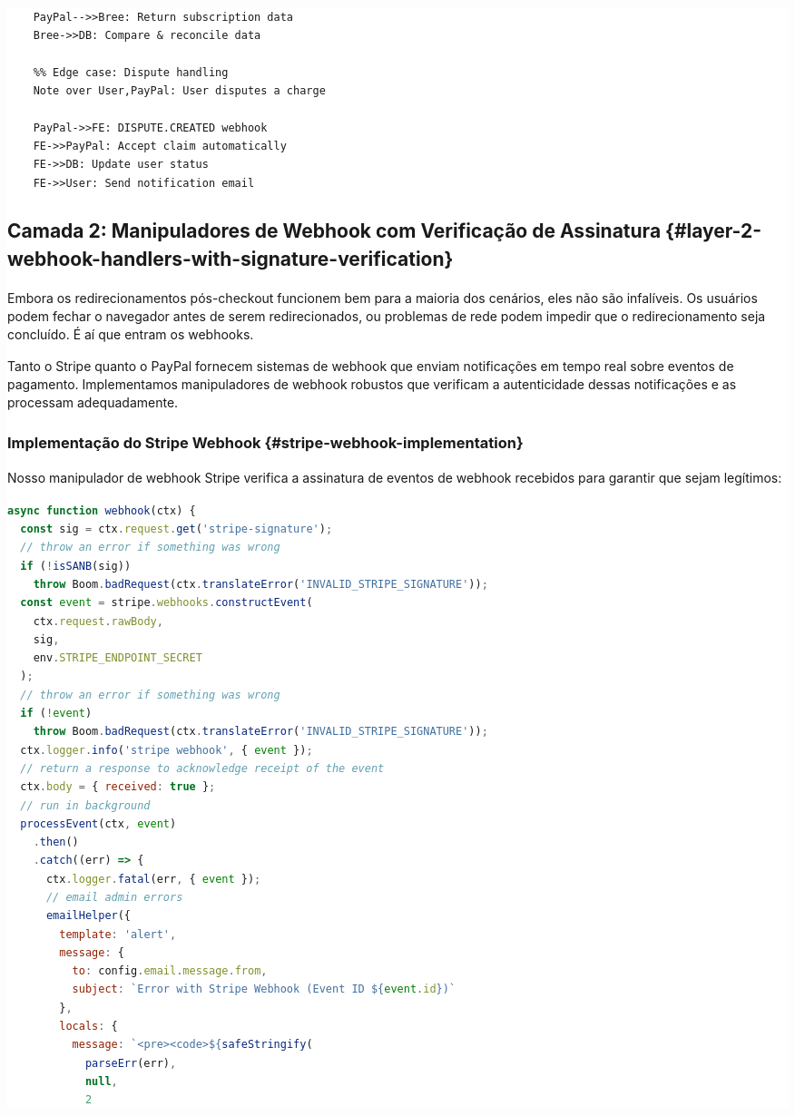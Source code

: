 ```mermaid
    PayPal-->>Bree: Return subscription data
    Bree->>DB: Compare & reconcile data

    %% Edge case: Dispute handling
    Note over User,PayPal: User disputes a charge

    PayPal->>FE: DISPUTE.CREATED webhook
    FE->>PayPal: Accept claim automatically
    FE->>DB: Update user status
    FE->>User: Send notification email
```

## Camada 2: Manipuladores de Webhook com Verificação de Assinatura {#layer-2-webhook-handlers-with-signature-verification}

Embora os redirecionamentos pós-checkout funcionem bem para a maioria dos cenários, eles não são infalíveis. Os usuários podem fechar o navegador antes de serem redirecionados, ou problemas de rede podem impedir que o redirecionamento seja concluído. É aí que entram os webhooks.

Tanto o Stripe quanto o PayPal fornecem sistemas de webhook que enviam notificações em tempo real sobre eventos de pagamento. Implementamos manipuladores de webhook robustos que verificam a autenticidade dessas notificações e as processam adequadamente.

### Implementação do Stripe Webhook {#stripe-webhook-implementation}

Nosso manipulador de webhook Stripe verifica a assinatura de eventos de webhook recebidos para garantir que sejam legítimos:

```javascript
async function webhook(ctx) {
  const sig = ctx.request.get('stripe-signature');
  // throw an error if something was wrong
  if (!isSANB(sig))
    throw Boom.badRequest(ctx.translateError('INVALID_STRIPE_SIGNATURE'));
  const event = stripe.webhooks.constructEvent(
    ctx.request.rawBody,
    sig,
    env.STRIPE_ENDPOINT_SECRET
  );
  // throw an error if something was wrong
  if (!event)
    throw Boom.badRequest(ctx.translateError('INVALID_STRIPE_SIGNATURE'));
  ctx.logger.info('stripe webhook', { event });
  // return a response to acknowledge receipt of the event
  ctx.body = { received: true };
  // run in background
  processEvent(ctx, event)
    .then()
    .catch((err) => {
      ctx.logger.fatal(err, { event });
      // email admin errors
      emailHelper({
        template: 'alert',
        message: {
          to: config.email.message.from,
          subject: `Error with Stripe Webhook (Event ID ${event.id})`
        },
        locals: {
          message: `<pre><code>${safeStringify(
            parseErr(err),
            null,
            2
```